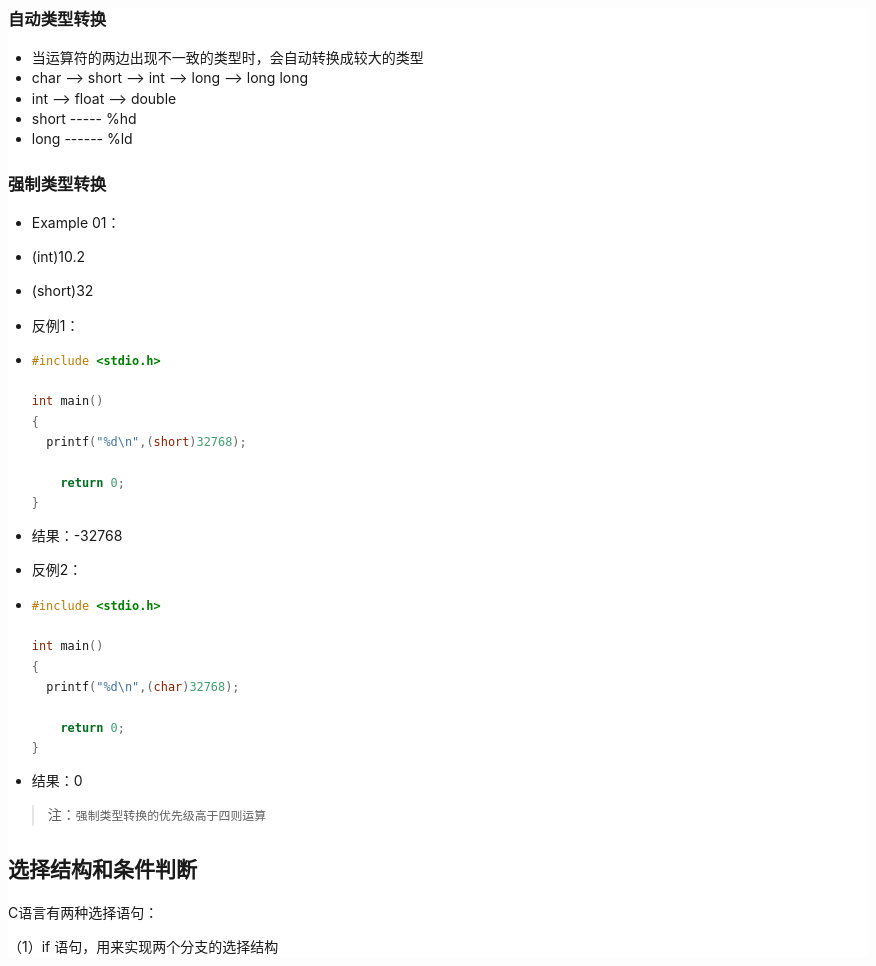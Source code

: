 

### 自动类型转换

* 当运算符的两边出现不一致的类型时，会自动转换成较大的类型
* char --> short --> int --> long --> long long
* int --> float --> double
* short ----- %hd
* long ------ %ld



### 强制类型转换

* Example 01：
* (int)10.2
* (short)32

* 反例1：

* ```c
  #include <stdio.h>
  
  int main()
  {
  	printf("%d\n",(short)32768);
  	
      return 0;
  }
  ```

* 结果：-32768

* 反例2：

* ```c
  #include <stdio.h>
  
  int main()
  {
  	printf("%d\n",(char)32768);
  	
      return 0;
  }
  ```

* 结果：0

> 注：`强制类型转换的优先级高于四则运算`



## 选择结构和条件判断

C语言有两种选择语句：

（1）if 语句，用来实现两个分支的选择结构
